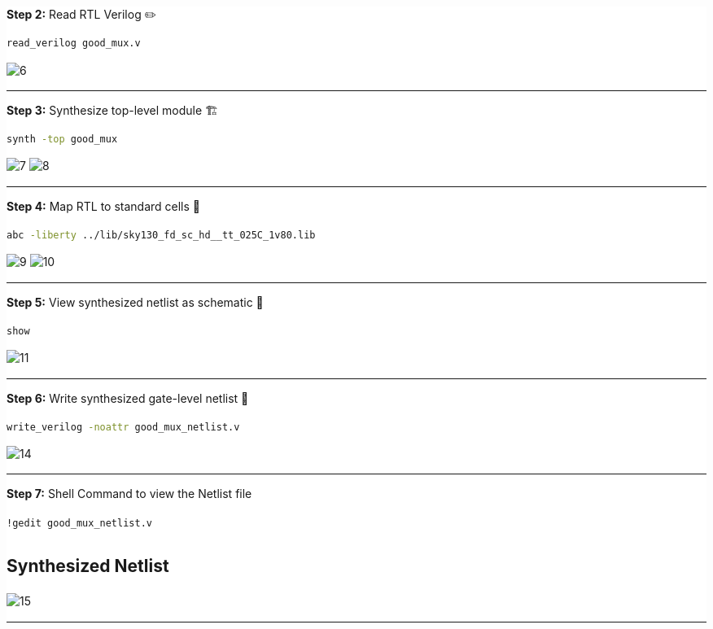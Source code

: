 **Step 2:** Read RTL Verilog ✏️

```bash
read_verilog good_mux.v
```
<img width="1920" height="997" alt="6" src="https://github.com/user-attachments/assets/86add2e9-a2ec-4eed-a895-ec3de9a79d6a" />

---

**Step 3:** Synthesize top-level module 🏗️

```bash
synth -top good_mux
```
<img width="1920" height="997" alt="7" src="https://github.com/user-attachments/assets/28f4b3e2-e9da-48e7-bb7d-d90113112a76" />
<img width="1920" height="997" alt="8" src="https://github.com/user-attachments/assets/11dba931-b7a5-410e-8201-949938a16d7c" />

---

**Step 4:** Map RTL to standard cells 🧩

```bash
abc -liberty ../lib/sky130_fd_sc_hd__tt_025C_1v80.lib
```
<img width="1920" height="997" alt="9" src="https://github.com/user-attachments/assets/f3ec1d64-b451-4613-8df7-57fab00c3da8" />

<img width="1920" height="997" alt="10" src="https://github.com/user-attachments/assets/6ad6bb2c-d7c6-4d76-8de7-f456d1f14444" />

---

**Step 5:** View synthesized netlist as schematic 🔌

```bash
show
```
<img width="1920" height="997" alt="11" src="https://github.com/user-attachments/assets/a1386708-0b48-4cf2-9a8d-8a434455b06d" />

---

**Step 6:** Write synthesized gate-level netlist 💾

```bash
write_verilog -noattr good_mux_netlist.v
```
<img width="1920" height="997" alt="14" src="https://github.com/user-attachments/assets/c8a4fb26-6cc1-4e56-a2b6-018a74a6fcac" />

---

**Step 7:** Shell Command to view the Netlist file 

```bash
!gedit good_mux_netlist.v
```
## Synthesized Netlist

<img width="1920" height="997" alt="15" src="https://github.com/user-attachments/assets/6ec16e50-a508-469c-9c16-91e29628f555" />

---

